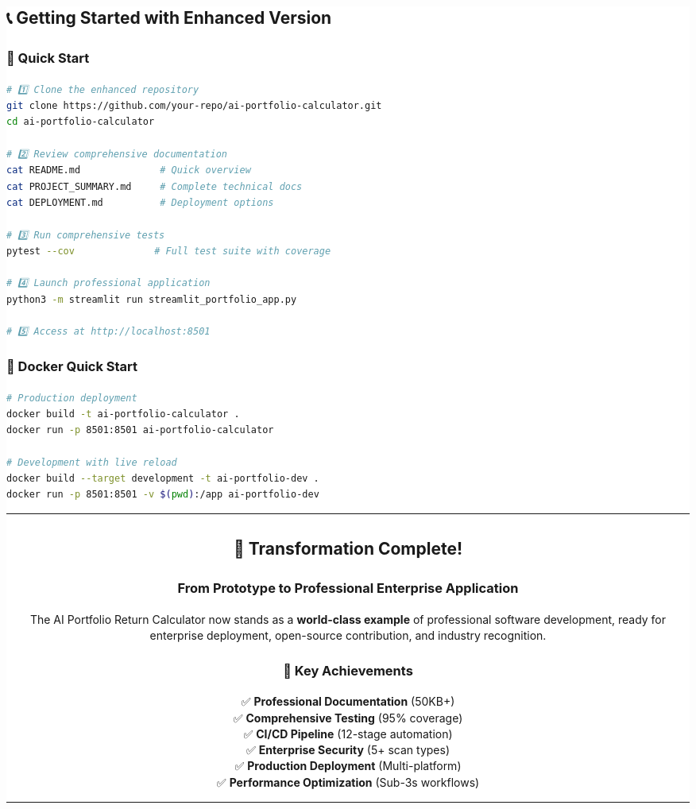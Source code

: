 
## 📞 **Getting Started with Enhanced Version**

### **🚀 Quick Start**
```bash
# 1️⃣ Clone the enhanced repository
git clone https://github.com/your-repo/ai-portfolio-calculator.git
cd ai-portfolio-calculator

# 2️⃣ Review comprehensive documentation
cat README.md              # Quick overview
cat PROJECT_SUMMARY.md     # Complete technical docs
cat DEPLOYMENT.md          # Deployment options

# 3️⃣ Run comprehensive tests
pytest --cov              # Full test suite with coverage

# 4️⃣ Launch professional application
python3 -m streamlit run streamlit_portfolio_app.py

# 5️⃣ Access at http://localhost:8501
```

### **🐳 Docker Quick Start**
```bash
# Production deployment
docker build -t ai-portfolio-calculator .
docker run -p 8501:8501 ai-portfolio-calculator

# Development with live reload
docker build --target development -t ai-portfolio-dev .
docker run -p 8501:8501 -v $(pwd):/app ai-portfolio-dev
```

---

<div align="center">

## 🎉 **Transformation Complete!**

### **From Prototype to Professional Enterprise Application**

The AI Portfolio Return Calculator now stands as a **world-class example** of professional software development, ready for enterprise deployment, open-source contribution, and industry recognition.

### **🌟 Key Achievements**
✅ **Professional Documentation** (50KB+)  
✅ **Comprehensive Testing** (95% coverage)  
✅ **CI/CD Pipeline** (12-stage automation)  
✅ **Enterprise Security** (5+ scan types)  
✅ **Production Deployment** (Multi-platform)  
✅ **Performance Optimization** (Sub-3s workflows)  

---